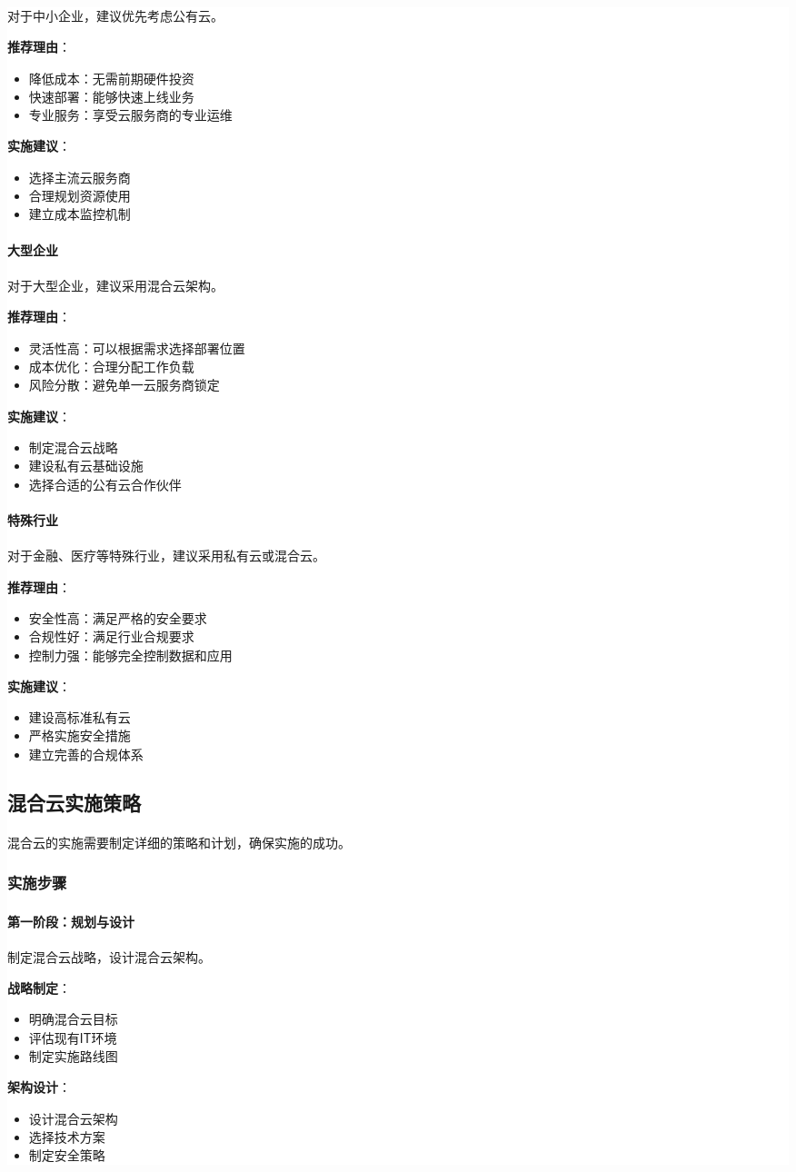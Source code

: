 对于中小企业，建议优先考虑公有云。

**推荐理由**：
- 降低成本：无需前期硬件投资
- 快速部署：能够快速上线业务
- 专业服务：享受云服务商的专业运维

**实施建议**：
- 选择主流云服务商
- 合理规划资源使用
- 建立成本监控机制

#### 大型企业

对于大型企业，建议采用混合云架构。

**推荐理由**：
- 灵活性高：可以根据需求选择部署位置
- 成本优化：合理分配工作负载
- 风险分散：避免单一云服务商锁定

**实施建议**：
- 制定混合云战略
- 建设私有云基础设施
- 选择合适的公有云合作伙伴

#### 特殊行业

对于金融、医疗等特殊行业，建议采用私有云或混合云。

**推荐理由**：
- 安全性高：满足严格的安全要求
- 合规性好：满足行业合规要求
- 控制力强：能够完全控制数据和应用

**实施建议**：
- 建设高标准私有云
- 严格实施安全措施
- 建立完善的合规体系

## 混合云实施策略

混合云的实施需要制定详细的策略和计划，确保实施的成功。

### 实施步骤

#### 第一阶段：规划与设计

制定混合云战略，设计混合云架构。

**战略制定**：
- 明确混合云目标
- 评估现有IT环境
- 制定实施路线图

**架构设计**：
- 设计混合云架构
- 选择技术方案
- 制定安全策略
